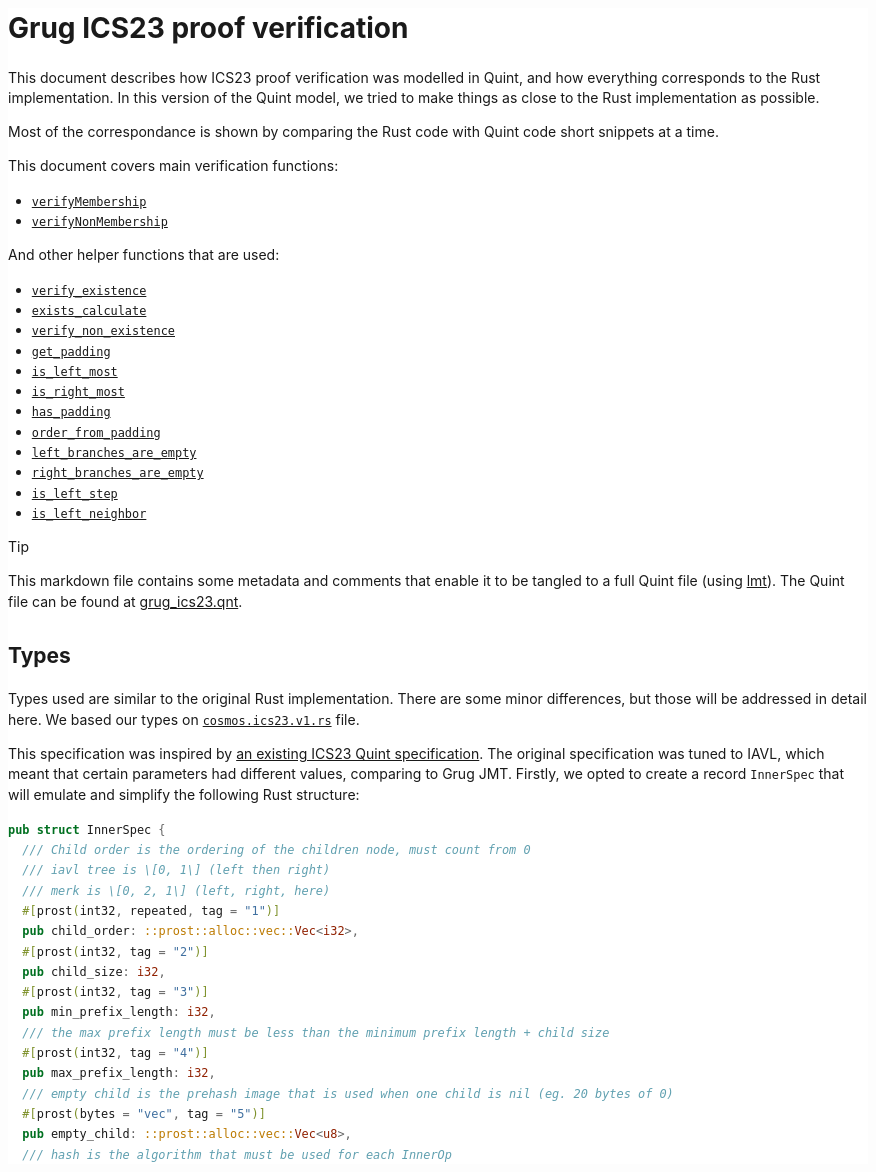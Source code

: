# Grug ICS23 proof verification

This document describes how ICS23 proof verification was modelled in Quint, and how everything corresponds to the Rust implementation. In this version of the Quint model, we tried to make things as close to the Rust implementation as possible.

Most of the correspondance is shown by comparing the Rust code with Quint code short snippets at a time.

This document covers main verification functions:

- [`verifyMembership`](#verifying-membership-proof)
- [`verifyNonMembership`](#verifying-nonmembership-proof)

And other helper functions that are used:

- [`verify_existence`](#verifying-existence)
- [`exists_calculate`](#calculating-root-hash-from-existence-proof)
- [`verify_non_existence`](#verifying-nonexistence)
- [`get_padding`](#get-padding)
- [`is_left_most`](#is-left-most)
- [`is_right_most`](#is-right-most)
- [`has_padding`](#has-padding)
- [`order_from_padding`](#order-from-padding)
- [`left_branches_are_empty`](#left-branches-empty)
- [`right_branches_are_empty`](#right-branches-empty)
- [`is_left_step`](#is-left-step)
- [`is_left_neighbor`](#is-left-neighbor)

> [!TIP]
> This markdown file contains some metadata and comments that enable it to be tangled to a full Quint file (using [lmt](https://github.com/driusan/lmt)). The Quint file can be found at [grug_ics23.qnt](../quint/grug_ics23.qnt).


## Types

Types used are similar to the original Rust implementation. There are some minor differences, but those will be addressed in detail here. We based our types on [`cosmos.ics23.v1.rs`](https://github.com/cosmos/ics23/blob/master/rust/src/cosmos.ics23.v1.rs) file.

This specification was inspired by [an existing ICS23 Quint specification](https://github.com/informalsystems/quint/blob/c9f8ca04afc3f9a69d46f8423b5b99e6cff25a3c/examples/cosmos/ics23/ics23.qnt). The original specification was tuned to IAVL, which meant that certain parameters had different values, comparing to Grug JMT.
Firstly, we opted to create a record `InnerSpec` that will emulate and simplify the following Rust structure:

```rust
pub struct InnerSpec {
  /// Child order is the ordering of the children node, must count from 0
  /// iavl tree is \[0, 1\] (left then right)
  /// merk is \[0, 2, 1\] (left, right, here)
  #[prost(int32, repeated, tag = "1")]
  pub child_order: ::prost::alloc::vec::Vec<i32>,
  #[prost(int32, tag = "2")]
  pub child_size: i32,
  #[prost(int32, tag = "3")]
  pub min_prefix_length: i32,
  /// the max prefix length must be less than the minimum prefix length + child size
  #[prost(int32, tag = "4")]
  pub max_prefix_length: i32,
  /// empty child is the prehash image that is used when one child is nil (eg. 20 bytes of 0)
  #[prost(bytes = "vec", tag = "5")]
  pub empty_child: ::prost::alloc::vec::Vec<u8>,
  /// hash is the algorithm that must be used for each InnerOp
```